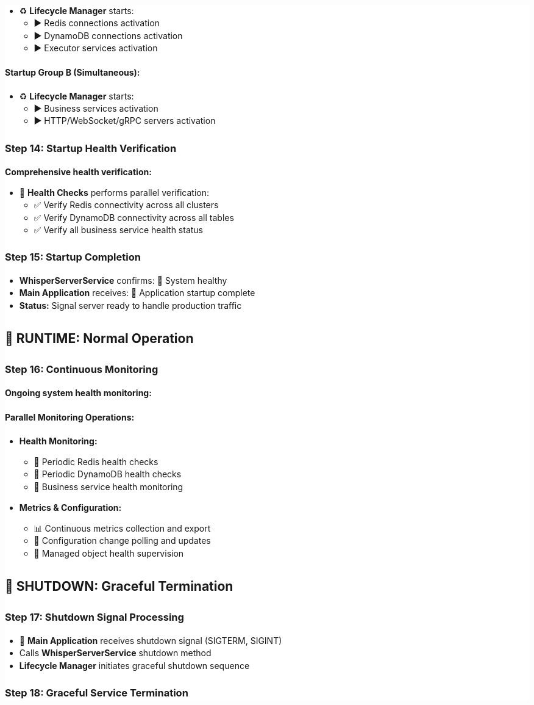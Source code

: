 - ♻️ **Lifecycle Manager** starts:
    - ▶️ Redis connections activation
    - ▶️ DynamoDB connections activation
    - ▶️ Executor services activation

#### Startup Group B (Simultaneous):

- ♻️ **Lifecycle Manager** starts:
    - ▶️ Business services activation
    - ▶️ HTTP/WebSocket/gRPC servers activation

### Step 14: Startup Health Verification

**Comprehensive health verification:**

- 💚 **Health Checks** performs parallel verification:
    - ✅ Verify Redis connectivity across all clusters
    - ✅ Verify DynamoDB connectivity across all tables
    - ✅ Verify all business service health status

### Step 15: Startup Completion

- **WhisperServerService** confirms: 💚 System healthy
- **Main Application** receives: 🎉 Application startup complete
- **Status:** Signal server ready to handle production traffic

## 🔄 RUNTIME: Normal Operation

### Step 16: Continuous Monitoring

**Ongoing system health monitoring:**

#### Parallel Monitoring Operations:

- **Health Monitoring:**
    - 💓 Periodic Redis health checks
    - 💓 Periodic DynamoDB health checks
    - 💓 Business service health monitoring

- **Metrics & Configuration:**
    - 📊 Continuous metrics collection and export
    - 🔄 Configuration change polling and updates
    - 👀 Managed object health supervision

## 🛑 SHUTDOWN: Graceful Termination

### Step 17: Shutdown Signal Processing

- 🚀 **Main Application** receives shutdown signal (SIGTERM, SIGINT)
- Calls **WhisperServerService** shutdown method
- **Lifecycle Manager** initiates graceful shutdown sequence

### Step 18: Graceful Service Termination
